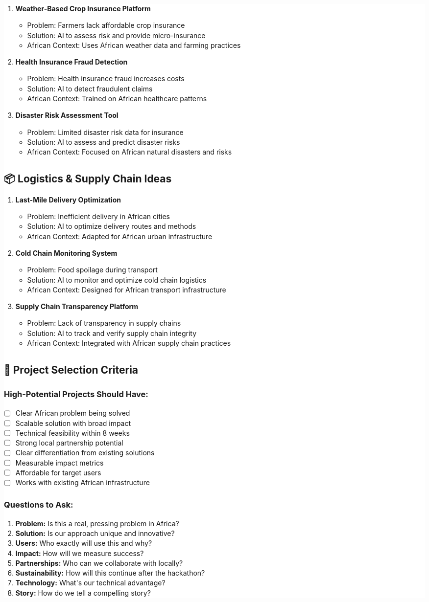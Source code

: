 1. **Weather-Based Crop Insurance Platform**
   - Problem: Farmers lack affordable crop insurance
   - Solution: AI to assess risk and provide micro-insurance
   - African Context: Uses African weather data and farming practices

2. **Health Insurance Fraud Detection**
   - Problem: Health insurance fraud increases costs
   - Solution: AI to detect fraudulent claims
   - African Context: Trained on African healthcare patterns

3. **Disaster Risk Assessment Tool**
   - Problem: Limited disaster risk data for insurance
   - Solution: AI to assess and predict disaster risks
   - African Context: Focused on African natural disasters and risks

## 📦 Logistics & Supply Chain Ideas

1. **Last-Mile Delivery Optimization**
   - Problem: Inefficient delivery in African cities
   - Solution: AI to optimize delivery routes and methods
   - African Context: Adapted for African urban infrastructure

2. **Cold Chain Monitoring System**
   - Problem: Food spoilage during transport
   - Solution: AI to monitor and optimize cold chain logistics
   - African Context: Designed for African transport infrastructure

3. **Supply Chain Transparency Platform**
   - Problem: Lack of transparency in supply chains
   - Solution: AI to track and verify supply chain integrity
   - African Context: Integrated with African supply chain practices

## 🎯 Project Selection Criteria

### High-Potential Projects Should Have:
- [ ] Clear African problem being solved
- [ ] Scalable solution with broad impact
- [ ] Technical feasibility within 8 weeks
- [ ] Strong local partnership potential
- [ ] Clear differentiation from existing solutions
- [ ] Measurable impact metrics
- [ ] Affordable for target users
- [ ] Works with existing African infrastructure

### Questions to Ask:
1. **Problem:** Is this a real, pressing problem in Africa?
2. **Solution:** Is our approach unique and innovative?
3. **Users:** Who exactly will use this and why?
4. **Impact:** How will we measure success?
5. **Partnerships:** Who can we collaborate with locally?
6. **Sustainability:** How will this continue after the hackathon?
7. **Technology:** What's our technical advantage?
8. **Story:** How do we tell a compelling story?
